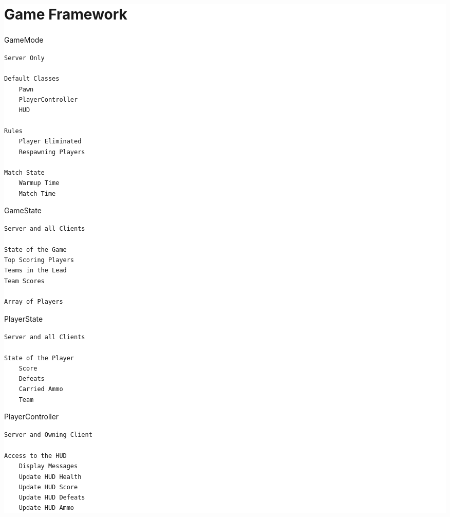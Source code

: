 # Game Framework

GameMode

```
Server Only

Default Classes
	Pawn
	PlayerController
	HUD
	
Rules
	Player Eliminated
	Respawning Players
	
Match State
	Warmup Time
	Match Time
```



GameState

```
Server and all Clients

State of the Game
Top Scoring Players
Teams in the Lead
Team Scores

Array of Players
```



PlayerState

```
Server and all Clients

State of the Player
	Score
	Defeats
	Carried Ammo
	Team
```



PlayerController

```
Server and Owning Client

Access to the HUD
	Display Messages
	Update HUD Health
	Update HUD Score
	Update HUD Defeats
	Update HUD Ammo
```
